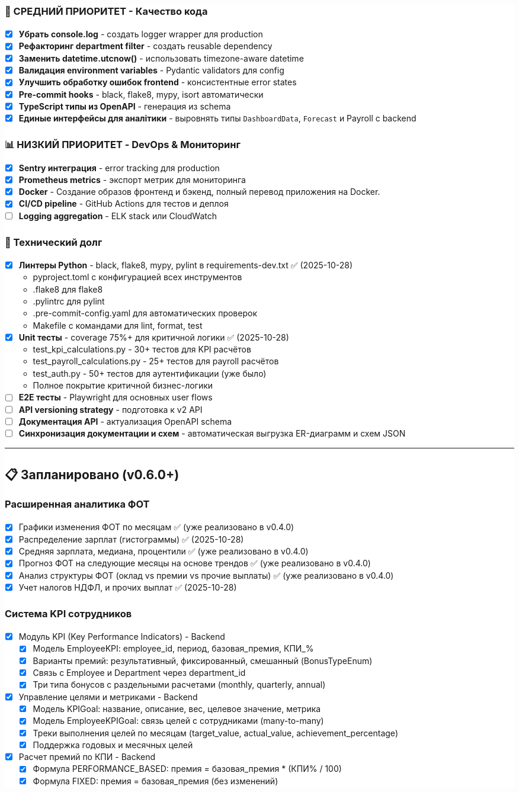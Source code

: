 ### 🔧 СРЕДНИЙ ПРИОРИТЕТ - Качество кода
- [x] **Убрать console.log** - создать logger wrapper для production
- [x] **Рефакторинг department filter** - создать reusable dependency
- [x] **Заменить datetime.utcnow()** - использовать timezone-aware datetime
- [x] **Валидация environment variables** - Pydantic validators для config
- [x] **Улучшить обработку ошибок frontend** - консистентные error states
- [x] **Pre-commit hooks** - black, flake8, mypy, isort автоматически
- [x] **TypeScript типы из OpenAPI** - генерация из schema
- [x] **Единые интерфейсы для аналітики** - выровнять типы `DashboardData`, `Forecast` и Payroll с backend

### 📊 НИЗКИЙ ПРИОРИТЕТ - DevOps & Мониторинг
- [x] **Sentry интеграция** - error tracking для production
- [x] **Prometheus metrics** - экспорт метрик для мониторинга
- [x] **Docker** - Создание образов фронтенд и бэкенд, полный перевод приложения на Docker.
- [x] **CI/CD pipeline** - GitHub Actions для тестов и деплоя
- [ ] **Logging aggregation** - ELK stack или CloudWatch

### 📝 Технический долг
- [x] **Линтеры Python** - black, flake8, mypy, pylint в requirements-dev.txt ✅ (2025-10-28)
  - pyproject.toml с конфигурацией всех инструментов
  - .flake8 для flake8
  - .pylintrc для pylint
  - .pre-commit-config.yaml для автоматических проверок
  - Makefile с командами для lint, format, test
- [x] **Unit тесты** - coverage 75%+ для критичной логики ✅ (2025-10-28)
  - test_kpi_calculations.py - 30+ тестов для KPI расчётов
  - test_payroll_calculations.py - 25+ тестов для payroll расчётов
  - test_auth.py - 50+ тестов для аутентификации (уже было)
  - Полное покрытие критичной бизнес-логики
- [ ] **E2E тесты** - Playwright для основных user flows
- [ ] **API versioning strategy** - подготовка к v2 API
- [ ] **Документация API** - актуализация OpenAPI schema
- [ ] **Синхронизация документации и схем** - автоматическая выгрузка ER-диаграмм и схем JSON

---

## 📋 Запланировано (v0.6.0+)

### Расширенная аналитика ФОТ
- [x] Графики изменения ФОТ по месяцам ✅ (уже реализовано в v0.4.0)
- [x] Распределение зарплат (гистограммы) ✅ (2025-10-28)
- [x] Средняя зарплата, медиана, процентили ✅ (уже реализовано в v0.4.0)
- [x] Прогноз ФОТ на следующие месяцы на основе трендов ✅ (уже реализовано в v0.4.0)
- [x] Анализ структуры ФОТ (оклад vs премии vs прочие выплаты) ✅ (уже реализовано в v0.4.0)
- [x] Учет налогов НДФЛ, и прочих выплат ✅ (2025-10-28)

### Система KPI сотрудников
- [x] Модуль KPI (Key Performance Indicators) - Backend
  - [x] Модель EmployeeKPI: employee_id, период, базовая_премия, КПИ_%
  - [x] Варианты премий: результативный, фиксированный, смешанный (BonusTypeEnum)
  - [x] Связь с Employee и Department через department_id
  - [x] Три типа бонусов с раздельными расчетами (monthly, quarterly, annual)
- [x] Управление целями и метриками - Backend
  - [x] Модель KPIGoal: название, описание, вес, целевое значение, метрика
  - [x] Модель EmployeeKPIGoal: связь целей с сотрудниками (many-to-many)
  - [x] Треки выполнения целей по месяцам (target_value, actual_value, achievement_percentage)
  - [x] Поддержка годовых и месячных целей
- [x] Расчет премий по КПИ - Backend
  - [x] Формула PERFORMANCE_BASED: премия = базовая_премия * (КПИ% / 100)
  - [x] Формула FIXED: премия = базовая_премия (без изменений)